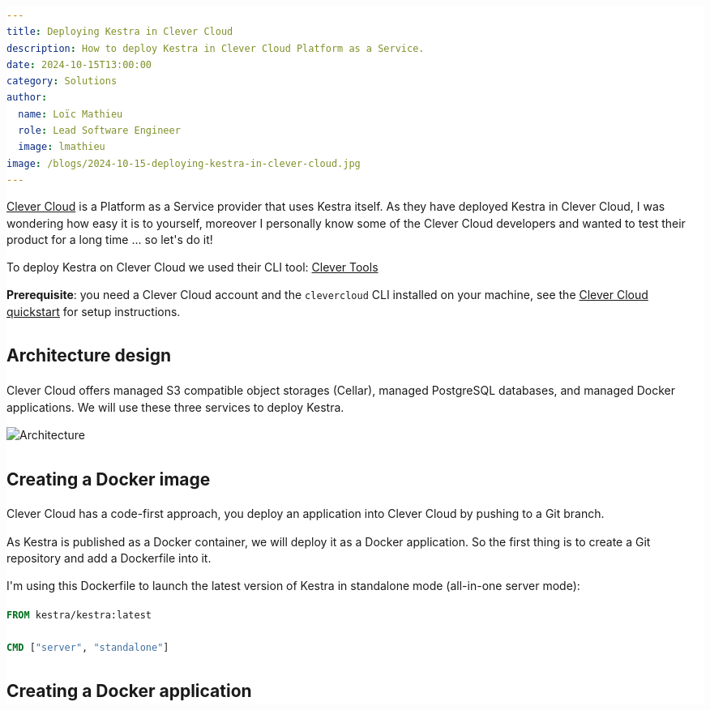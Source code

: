 ```yaml
---
title: Deploying Kestra in Clever Cloud
description: How to deploy Kestra in Clever Cloud Platform as a Service.
date: 2024-10-15T13:00:00
category: Solutions
author:
  name: Loïc Mathieu
  role: Lead Software Engineer
  image: lmathieu
image: /blogs/2024-10-15-deploying-kestra-in-clever-cloud.jpg
---
```


[Clever Cloud](https://www.clever-cloud.com/) is a Platform as a Service provider that uses Kestra itself.
As they have deployed Kestra in Clever Cloud, I was wondering how easy it is to yourself, moreover I personally know some of the Clever Cloud developers and wanted to test their product for a long time ... so let's do it!

To deploy Kestra on Clever Cloud we used their CLI tool: [Clever Tools](https://www.npmjs.com/package/clever-tools)

**Prerequisite**: you need a Clever Cloud account and the `clevercloud` CLI installed on your machine, see the [Clever Cloud quickstart](https://developers.clever-cloud.com/doc/quickstart/) for setup instructions.

## Architecture design

Clever Cloud offers managed S3 compatible object storages (Cellar), managed PostgreSQL databases, and managed Docker applications. We will use these three services to deploy Kestra.

![Architecture](/blogs/2024-10-15-deploying-kestra-in-clever-cloud/archi.png)

## Creating a Docker image

Clever Cloud has a code-first approach, you deploy an application into Clever Cloud by pushing to a Git branch.

As Kestra is published as a Docker container, we will deploy it as a Docker application.
So the first thing is to create a Git repository and add a Dockerfile into it.

I'm using this Dockerfile to launch the latest version of Kestra in standalone mode (all-in-one server mode):

```dockerfile
FROM kestra/kestra:latest

CMD ["server", "standalone"]
```

## Creating a Docker application

